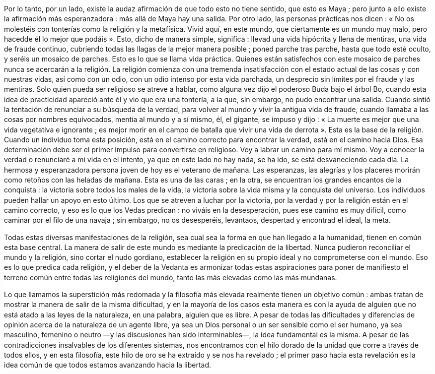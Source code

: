 Por lo tanto, por un lado, existe la audaz afirmación de que todo esto no tiene sentido, que esto es Maya ; pero junto a ello existe la afirmación más esperanzadora : más allá de Maya hay una salida. Por otro lado, las personas prácticas nos dicen : « No os molestéis con tonterías como la religión y la metafísica. Vivid aquí, en este mundo, que ciertamente es un mundo muy malo, pero hacedde él lo mejor que podáis ». Esto, dicho de manera simple, significa : llevad una vida hipócrita y llena de mentiras, una vida de fraude continuo, cubriendo todas las llagas de la mejor manera posible ; poned parche tras parche, hasta que todo esté oculto, y seréis un mosaico de parches. Esto es lo que se llama vida práctica. Quienes están satisfechos con este mosaico de parches nunca se acercarán a la religión. La religión comienza con una tremenda insatisfacción con el estado actual de las cosas y con nuestras vidas, así como con un odio, con un odio intenso por esta vida parchada, un desprecio sin límites por el fraude y las mentiras. Solo quien pueda ser religioso se atreve a hablar, como alguna vez dijo el poderoso Buda bajo el árbol Bo, cuando esta idea de practicidad apareció ante él y vio que era una tontería, a la que, sin embargo, no pudo encontrar una salida. Cuando sintió la tentación de renunciar a su búsqueda de la verdad, para volver al mundo y vivir la antigua vida de fraude, cuando llamaba a las cosas por nombres equivocados, mentía al mundo y a sí mismo, él, el gigante, se impuso y dijo : « La muerte es mejor que una vida vegetativa e ignorante ; es mejor morir en el campo de batalla que vivir una vida de derrota ». Esta es la base de la religión. Cuando un individuo toma esta posición, está en el camino correcto para encontrar la verdad, está en el camino hacia Dios. Esa determinación debe ser el primer impulso para convertirse en religioso. Voy a labrar un camino para mí mismo. Voy a conocer la verdad o renunciaré a mi vida en el intento, ya que en este lado no hay nada, se ha ido, se está desvaneciendo cada día. La hermosa y esperanzadora persona joven de hoy es el veterano de mañana. Las esperanzas, las alegrías y los placeres morirán como retoños con las heladas de mañana. Esta es una de las caras ; en la otra, se encuentran los grandes encantos de la conquista : la victoria sobre todos los males de la vida, la victoria sobre la vida misma y la conquista del universo. Los individuos pueden hallar un apoyo en esto último. Los que se atreven a luchar por la victoria, por la verdad y por la religión están en el camino correcto, y eso es lo que los Vedas predican : no viváis en la desesperación, pues ese camino es muy difícil, como caminar por el filo de una navaja ; sin embargo, no os desesperéis, levantaos, despertad y encontrad el ideal, la meta.

Todas estas diversas manifestaciones de la religión, sea cual sea la forma en que han llegado a la humanidad, tienen en común esta base central. La manera de salir de este mundo es mediante la predicación de la libertad. Nunca pudieron reconciliar el mundo y la religión, sino cortar el nudo gordiano, establecer la religión en su propio ideal y no comprometerse con el mundo. Eso es lo que predica cada religión, y el deber de la Vedanta es armonizar todas estas aspiraciones para poner de manifiesto el terreno común entre todas las religiones del mundo, tanto las más elevadas como las más mundanas.

Lo que llamamos la superstición más redomada y la filosofía más elevada realmente tienen un objetivo común : ambas tratan de mostrar la manera de salir de la misma dificultad, y en la mayoría de los casos esta manera es con la ayuda de alguien que no está atado a las leyes de la naturaleza, en una palabra, alguien que es libre. A pesar de todas las dificultades y diferencias de opinión acerca de la naturaleza de un agente libre, ya sea un Dios personal o un ser sensible como el ser humano, ya sea masculino, femenino o neutro —y las discusiones han sido interminables—, la idea fundamental es la misma. A pesar de las contradicciones insalvables de los diferentes sistemas, nos encontramos con el hilo dorado de la unidad que corre a través de todos ellos, y en esta filosofía, este hilo de oro se ha extraído y se nos ha revelado ; el primer paso hacia esta revelación es la idea común de que todos estamos avanzando hacia la libertad.
